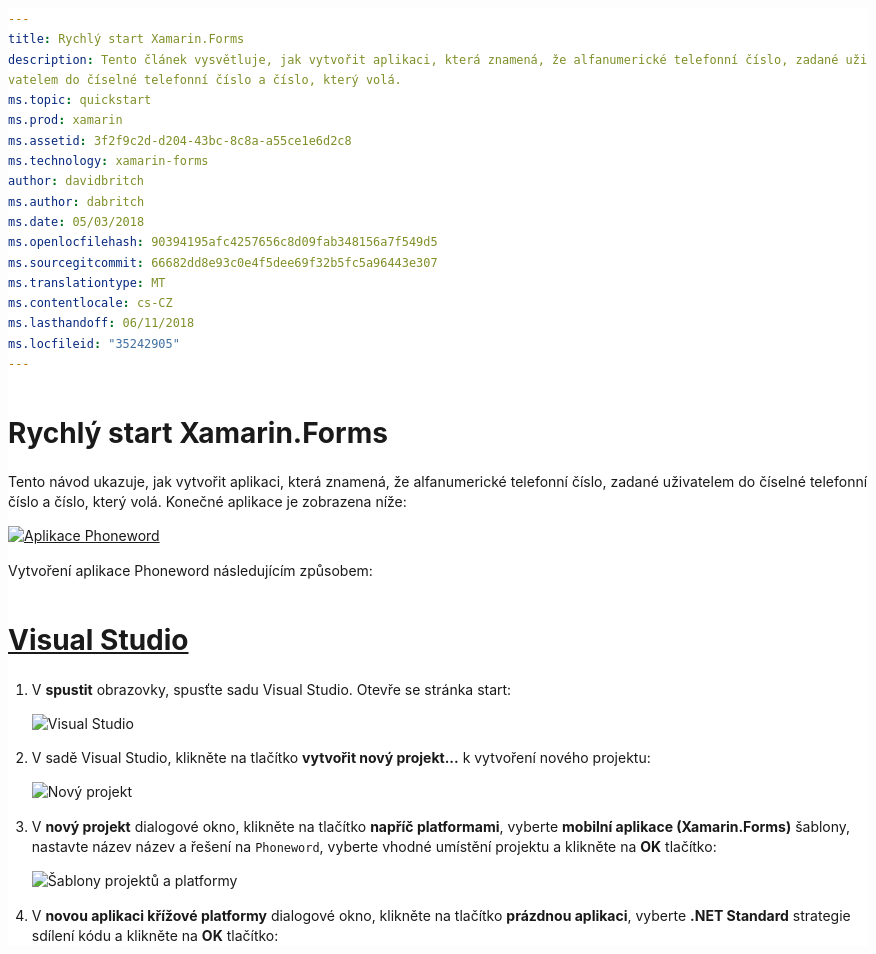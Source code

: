 ```yaml
---
title: Rychlý start Xamarin.Forms
description: Tento článek vysvětluje, jak vytvořit aplikaci, která znamená, že alfanumerické telefonní číslo, zadané uživatelem do číselné telefonní číslo a číslo, který volá.
ms.topic: quickstart
ms.prod: xamarin
ms.assetid: 3f2f9c2d-d204-43bc-8c8a-a55ce1e6d2c8
ms.technology: xamarin-forms
author: davidbritch
ms.author: dabritch
ms.date: 05/03/2018
ms.openlocfilehash: 90394195afc4257656c8d09fab348156a7f549d5
ms.sourcegitcommit: 66682dd8e93c0e4f5dee69f32b5fc5a96443e307
ms.translationtype: MT
ms.contentlocale: cs-CZ
ms.lasthandoff: 06/11/2018
ms.locfileid: "35242905"
---
```

# <a name="xamarinforms-quickstart"></a>Rychlý start Xamarin.Forms

Tento návod ukazuje, jak vytvořit aplikaci, která znamená, že alfanumerické telefonní číslo, zadané uživatelem do číselné telefonní číslo a číslo, který volá. Konečné aplikace je zobrazena níže:

[![](quickstart-images/intro-app-examples-sml.png "Aplikace Phoneword")](quickstart-images/intro-app-examples.png#lightbox "Phoneword aplikace")

Vytvoření aplikace Phoneword následujícím způsobem:

# <a name="visual-studiotabvswin"></a>[Visual Studio](#tab/vswin)

1. V **spustit** obrazovky, spusťte sadu Visual Studio. Otevře se stránka start:

    ![](quickstart-images/vs/start-page.png "Visual Studio")

2. V sadě Visual Studio, klikněte na tlačítko **vytvořit nový projekt...**  k vytvoření nového projektu:

    ![](quickstart-images/vs/new-solution.png "Nový projekt")

3. V **nový projekt** dialogové okno, klikněte na tlačítko **napříč platformami**, vyberte **mobilní aplikace (Xamarin.Forms)** šablony, nastavte název název a řešení na `Phoneword`, vyberte vhodné umístění projektu a klikněte na **OK** tlačítko:

    ![](quickstart-images/vs/new-project.w157.png "Šablony projektů a platformy")

4. V **novou aplikaci křížové platformy** dialogové okno, klikněte na tlačítko **prázdnou aplikaci**, vyberte **.NET Standard** strategie sdílení kódu a klikněte na **OK** tlačítko:
